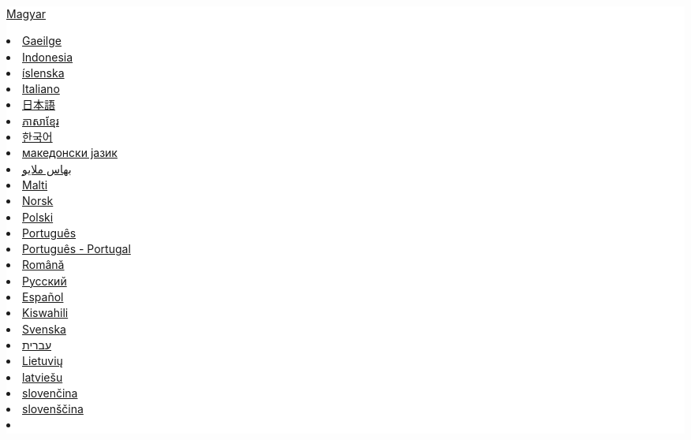 <a rel="nofollow" title="Magyar" href="http://translate.google.com/translate?hl=auto&amp;langpair=auto|hu&amp;u=https%3A%2F%2Fus13.campaign-archive.com%2F%3Fu%3Def8667be63aefb1e35062a797%26id%3D572c1705bd">Magyar</a> </li><li> <a rel="nofollow" title="Gaeilge" href="http://translate.google.com/translate?hl=auto&amp;langpair=auto|ga&amp;u=https%3A%2F%2Fus13.campaign-archive.com%2F%3Fu%3Def8667be63aefb1e35062a797%26id%3D572c1705bd">Gaeilge</a> </li><li> <a rel="nofollow" title="Indonesia" href="http://translate.google.com/translate?hl=auto&amp;langpair=auto|id&amp;u=https%3A%2F%2Fus13.campaign-archive.com%2F%3Fu%3Def8667be63aefb1e35062a797%26id%3D572c1705bd">Indonesia</a> </li><li> <a rel="nofollow" title="íslenska" href="http://translate.google.com/translate?hl=auto&amp;langpair=auto|is&amp;u=https%3A%2F%2Fus13.campaign-archive.com%2F%3Fu%3Def8667be63aefb1e35062a797%26id%3D572c1705bd">íslenska</a> </li><li> <a rel="nofollow" title="Italiano" href="http://translate.google.com/translate?hl=auto&amp;langpair=auto|it&amp;u=https%3A%2F%2Fus13.campaign-archive.com%2F%3Fu%3Def8667be63aefb1e35062a797%26id%3D572c1705bd">Italiano</a> </li><li> <a rel="nofollow" title="日本語" href="http://translate.google.com/translate?hl=auto&amp;langpair=auto|ja&amp;u=https%3A%2F%2Fus13.campaign-archive.com%2F%3Fu%3Def8667be63aefb1e35062a797%26id%3D572c1705bd">日本語</a> </li><li> <a rel="nofollow" title="ភាសាខ្មែរ" href="http://translate.google.com/translate?hl=auto&amp;langpair=auto|km&amp;u=https%3A%2F%2Fus13.campaign-archive.com%2F%3Fu%3Def8667be63aefb1e35062a797%26id%3D572c1705bd">ភាសាខ្មែរ</a> </li><li> <a rel="nofollow" title="한국어" href="http://translate.google.com/translate?hl=auto&amp;langpair=auto|ko&amp;u=https%3A%2F%2Fus13.campaign-archive.com%2F%3Fu%3Def8667be63aefb1e35062a797%26id%3D572c1705bd">한국어</a> </li><li> <a rel="nofollow" title="македонски&amp;nbsp;јазик" href="http://translate.google.com/translate?hl=auto&amp;langpair=auto|mk&amp;u=https%3A%2F%2Fus13.campaign-archive.com%2F%3Fu%3Def8667be63aefb1e35062a797%26id%3D572c1705bd">македонски&nbsp;јазик</a> </li><li> <a rel="nofollow" title="بهاس ملايو" href="http://translate.google.com/translate?hl=auto&amp;langpair=auto|ms&amp;u=https%3A%2F%2Fus13.campaign-archive.com%2F%3Fu%3Def8667be63aefb1e35062a797%26id%3D572c1705bd">بهاس ملايو</a> </li><li> <a rel="nofollow" title="Malti" href="http://translate.google.com/translate?hl=auto&amp;langpair=auto|mt&amp;u=https%3A%2F%2Fus13.campaign-archive.com%2F%3Fu%3Def8667be63aefb1e35062a797%26id%3D572c1705bd">Malti</a> </li><li> <a rel="nofollow" title="Norsk" href="http://translate.google.com/translate?hl=auto&amp;langpair=auto|no&amp;u=https%3A%2F%2Fus13.campaign-archive.com%2F%3Fu%3Def8667be63aefb1e35062a797%26id%3D572c1705bd">Norsk</a> </li><li> <a rel="nofollow" title="Polski" href="http://translate.google.com/translate?hl=auto&amp;langpair=auto|pl&amp;u=https%3A%2F%2Fus13.campaign-archive.com%2F%3Fu%3Def8667be63aefb1e35062a797%26id%3D572c1705bd">Polski</a> </li><li> <a rel="nofollow" title="Portugu&amp;ecirc;s" href="http://translate.google.com/translate?hl=auto&amp;langpair=auto|pt&amp;u=https%3A%2F%2Fus13.campaign-archive.com%2F%3Fu%3Def8667be63aefb1e35062a797%26id%3D572c1705bd">Portugu&ecirc;s</a> </li><li> <a rel="nofollow" title="Portugu&amp;ecirc;s&amp;nbsp;-&amp;nbsp;Portugal" href="http://translate.google.com/translate?hl=auto&amp;langpair=auto|pt-PT&amp;u=https%3A%2F%2Fus13.campaign-archive.com%2F%3Fu%3Def8667be63aefb1e35062a797%26id%3D572c1705bd">Portugu&ecirc;s&nbsp;-&nbsp;Portugal</a> </li><li> <a rel="nofollow" title="Rom&amp;acirc;nă" href="http://translate.google.com/translate?hl=auto&amp;langpair=auto|ro&amp;u=https%3A%2F%2Fus13.campaign-archive.com%2F%3Fu%3Def8667be63aefb1e35062a797%26id%3D572c1705bd">Rom&acirc;nă</a> </li><li> <a rel="nofollow" title="Русский" href="http://translate.google.com/translate?hl=auto&amp;langpair=auto|ru&amp;u=https%3A%2F%2Fus13.campaign-archive.com%2F%3Fu%3Def8667be63aefb1e35062a797%26id%3D572c1705bd">Русский</a> </li><li> <a rel="nofollow" title="Espa&amp;ntilde;ol" href="http://translate.google.com/translate?hl=auto&amp;langpair=auto|es&amp;u=https%3A%2F%2Fus13.campaign-archive.com%2F%3Fu%3Def8667be63aefb1e35062a797%26id%3D572c1705bd">Espa&ntilde;ol</a> </li><li> <a rel="nofollow" title="Kiswahili" href="http://translate.google.com/translate?hl=auto&amp;langpair=auto|sw&amp;u=https%3A%2F%2Fus13.campaign-archive.com%2F%3Fu%3Def8667be63aefb1e35062a797%26id%3D572c1705bd">Kiswahili</a> </li><li> <a rel="nofollow" title="Svenska" href="http://translate.google.com/translate?hl=auto&amp;langpair=auto|sv&amp;u=https%3A%2F%2Fus13.campaign-archive.com%2F%3Fu%3Def8667be63aefb1e35062a797%26id%3D572c1705bd">Svenska</a> </li><li> <a rel="nofollow" title="עברית" href="http://translate.google.com/translate?hl=auto&amp;langpair=auto|iw&amp;u=https%3A%2F%2Fus13.campaign-archive.com%2F%3Fu%3Def8667be63aefb1e35062a797%26id%3D572c1705bd">עברית</a> </li><li> <a rel="nofollow" title="Lietuvių" href="http://translate.google.com/translate?hl=auto&amp;langpair=auto|lt&amp;u=https%3A%2F%2Fus13.campaign-archive.com%2F%3Fu%3Def8667be63aefb1e35062a797%26id%3D572c1705bd">Lietuvių</a> </li><li> <a rel="nofollow" title="latviešu" href="http://translate.google.com/translate?hl=auto&amp;langpair=auto|lv&amp;u=https%3A%2F%2Fus13.campaign-archive.com%2F%3Fu%3Def8667be63aefb1e35062a797%26id%3D572c1705bd">latviešu</a> </li><li> <a rel="nofollow" title="slovenčina" href="http://translate.google.com/translate?hl=auto&amp;langpair=auto|sk&amp;u=https%3A%2F%2Fus13.campaign-archive.com%2F%3Fu%3Def8667be63aefb1e35062a797%26id%3D572c1705bd">slovenčina</a> </li><li> <a rel="nofollow" title="slovenščina" href="http://translate.google.com/translate?hl=auto&amp;langpair=auto|sl&amp;u=https%3A%2F%2Fus13.campaign-archive.com%2F%3Fu%3Def8667be63aefb1e35062a797%26id%3D572c1705bd">slovenščina</a> </li><li>